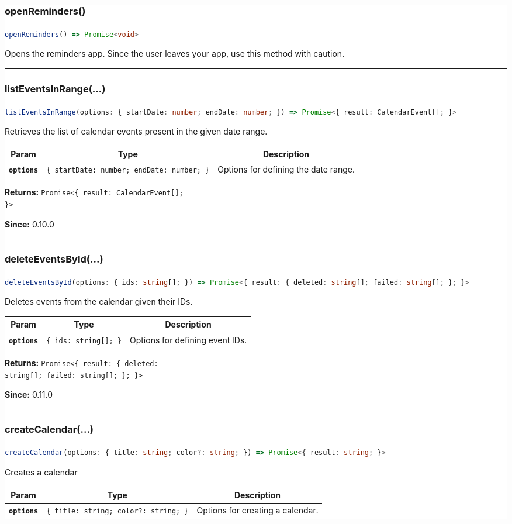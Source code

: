 
### openReminders()

```typescript
openReminders() => Promise<void>
```

Opens the reminders app. Since the user leaves your app, use this method with caution.

---

### listEventsInRange(...)

```typescript
listEventsInRange(options: { startDate: number; endDate: number; }) => Promise<{ result: CalendarEvent[]; }>
```

Retrieves the list of calendar events present in the given date range.

| Param         | Type                                                 | Description                          |
| ------------- | ---------------------------------------------------- | ------------------------------------ |
| **`options`** | <code>{ startDate: number; endDate: number; }</code> | Options for defining the date range. |

**Returns:** <code>Promise&lt;{ result: CalendarEvent[]; }&gt;</code>

**Since:** 0.10.0

---

### deleteEventsById(...)

```typescript
deleteEventsById(options: { ids: string[]; }) => Promise<{ result: { deleted: string[]; failed: string[]; }; }>
```

Deletes events from the calendar given their IDs.

| Param         | Type                            | Description                     |
| ------------- | ------------------------------- | ------------------------------- |
| **`options`** | <code>{ ids: string[]; }</code> | Options for defining event IDs. |

**Returns:** <code>Promise&lt;{ result: { deleted: string[]; failed: string[]; }; }&gt;</code>

**Since:** 0.11.0

---

### createCalendar(...)

```typescript
createCalendar(options: { title: string; color?: string; }) => Promise<{ result: string; }>
```

Creates a calendar

| Param         | Type                                            | Description                      |
| ------------- | ----------------------------------------------- | -------------------------------- |
| **`options`** | <code>{ title: string; color?: string; }</code> | Options for creating a calendar. |

